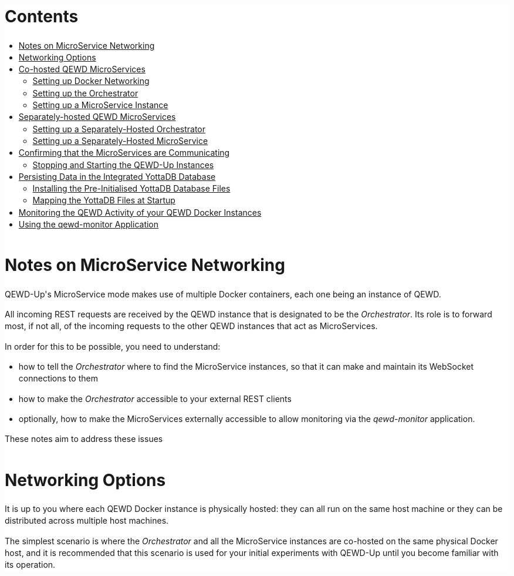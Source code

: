 # Contents

- [Notes on MicroService Networking](#notes-on-microservice-networking)
- [Networking Options](#networking-options)
- [Co-hosted QEWD MicroServices](#co-hosted-qewd-microServices)
  - [Setting up Docker Networking](#setting-up-docker-networking)
  - [Setting up the Orchestrator](#setting-up-the-orchestrator)
  - [Setting up a MicroService Instance](#setting-up-a-microservice-instance)
- [Separately-hosted QEWD MicroServices](#separately-hosted-qewd-microServices)
  - [Setting up a Separately-Hosted Orchestrator](#setting-up-a-separately-hosted-orchestrator)
  - [Setting up a Separately-Hosted MicroService](#setting-up-a-separately-hosted-microservice)
- [Confirming that the MicroServices are Communicating](#confirming-that-the-microservices-are-communicating)
  - [Stopping and Starting the QEWD-Up Instances](#stopping-and-starting-the-qewd-up-instances)
- [Persisting Data in the Integrated YottaDB Database](#persisting-data-in-the-integrated-yottadb-database)
   - [Installing the Pre-Initialised YottaDB Database Files](#installing-the-pre-initialised-yottadb-database-files)
  - [Mapping the YottaDB Files at Startup](#mapping-the-yottadb-files-at-startup)
- [Monitoring the QEWD Activity of your QEWD Docker Instances](#monitoring-the-qewd-activity-of-your-qewd-docker-instances)
- [Using the qewd-monitor Application](#using-the-qewd-monitor-application)


# Notes on MicroService Networking

QEWD-Up's MicroService mode makes use of multiple Docker containers, each one being an instance of QEWD.

All incoming REST requests are received by the QEWD instance that is designated to be the *Orchestrator*.  Its role is to forward most, if not all, of the incoming requests to the other QEWD instances that act as MicroServices.

In order for this to be possible, you need to understand:

- how to tell the *Orchestrator* where to find the MicroService instances, so that it can make and maintain its WebSocket connections to them

- how to make the *Orchestrator* accessible to your external REST clients

- optionally, how to make the MicroServices externally accessible to allow monitoring via the *qewd-monitor* application.

These notes aim to address these issues

# Networking Options

It is up to you where each QEWD Docker instance is physically hosted: they can all run on the same host machine or they can be distributed across multiple host machines.

The simplest scenario is where the *Orchestrator* and all the MicroService instances are co-hosted on the same physical Docker host, and it is recommended that this scenario is used for your initial experiments with QEWD-Up until you become familiar with its operation.
